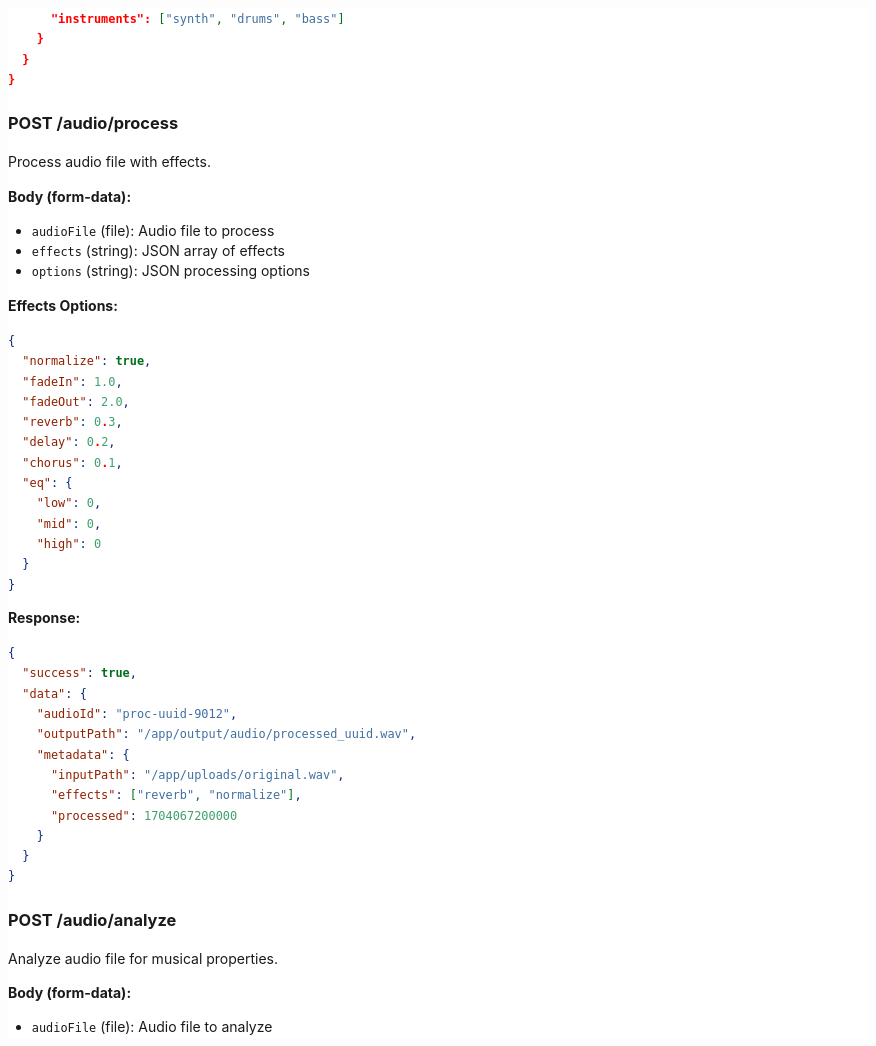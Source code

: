 ```json
      "instruments": ["synth", "drums", "bass"]
    }
  }
}
```

### POST /audio/process

Process audio file with effects.

**Body (form-data):**
- `audioFile` (file): Audio file to process
- `effects` (string): JSON array of effects
- `options` (string): JSON processing options

**Effects Options:**
```json
{
  "normalize": true,
  "fadeIn": 1.0,
  "fadeOut": 2.0,
  "reverb": 0.3,
  "delay": 0.2,
  "chorus": 0.1,
  "eq": {
    "low": 0,
    "mid": 0,
    "high": 0
  }
}
```

**Response:**
```json
{
  "success": true,
  "data": {
    "audioId": "proc-uuid-9012",
    "outputPath": "/app/output/audio/processed_uuid.wav",
    "metadata": {
      "inputPath": "/app/uploads/original.wav",
      "effects": ["reverb", "normalize"],
      "processed": 1704067200000
    }
  }
}
```

### POST /audio/analyze

Analyze audio file for musical properties.

**Body (form-data):**
- `audioFile` (file): Audio file to analyze
